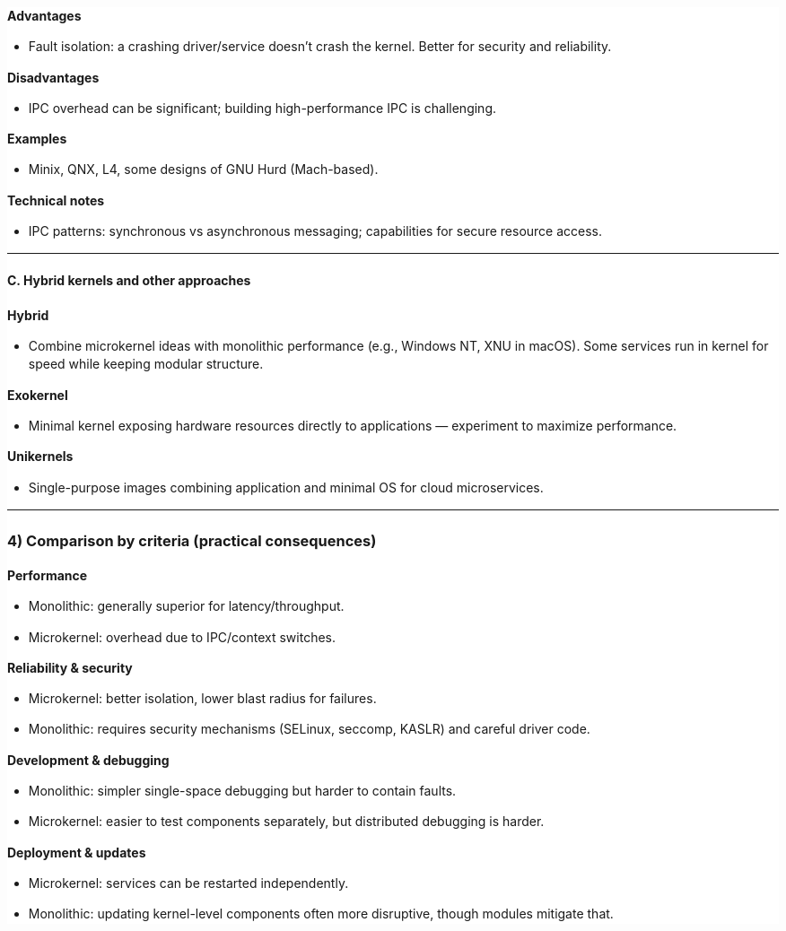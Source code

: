 **Advantages**

* Fault isolation: a crashing driver/service doesn’t crash the kernel. Better for security and reliability.

**Disadvantages**

* IPC overhead can be significant; building high-performance IPC is challenging.

**Examples**

* Minix, QNX, L4, some designs of GNU Hurd (Mach-based).

**Technical notes**

* IPC patterns: synchronous vs asynchronous messaging; capabilities for secure resource access.

* * *

#### C. Hybrid kernels and other approaches

**Hybrid**

* Combine microkernel ideas with monolithic performance (e.g., Windows NT, XNU in macOS). Some services run in kernel for speed while keeping modular structure.

**Exokernel**

* Minimal kernel exposing hardware resources directly to applications — experiment to maximize performance.

**Unikernels**

* Single-purpose images combining application and minimal OS for cloud microservices.

* * *

### 4) Comparison by criteria (practical consequences)

**Performance**

* Monolithic: generally superior for latency/throughput.

* Microkernel: overhead due to IPC/context switches.

**Reliability & security**

* Microkernel: better isolation, lower blast radius for failures.

* Monolithic: requires security mechanisms (SELinux, seccomp, KASLR) and careful driver code.

**Development & debugging**

* Monolithic: simpler single-space debugging but harder to contain faults.

* Microkernel: easier to test components separately, but distributed debugging is harder.

**Deployment & updates**

* Microkernel: services can be restarted independently.

* Monolithic: updating kernel-level components often more disruptive, though modules mitigate that.
